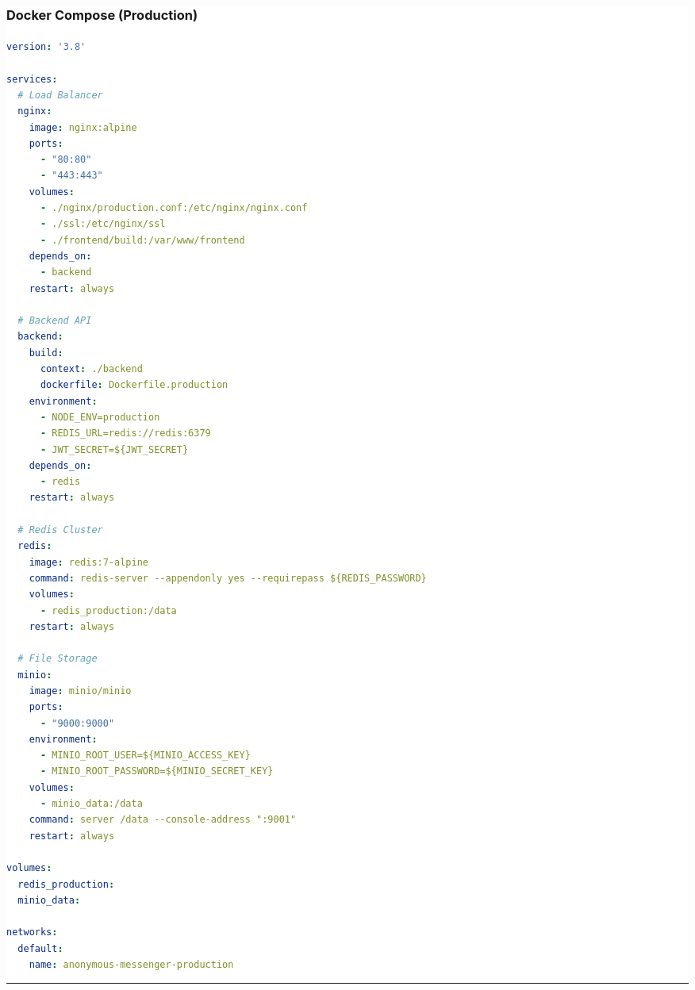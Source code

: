 ### **Docker Compose (Production)**
```yaml
version: '3.8'

services:
  # Load Balancer
  nginx:
    image: nginx:alpine
    ports:
      - "80:80"
      - "443:443"
    volumes:
      - ./nginx/production.conf:/etc/nginx/nginx.conf
      - ./ssl:/etc/nginx/ssl
      - ./frontend/build:/var/www/frontend
    depends_on:
      - backend
    restart: always

  # Backend API
  backend:
    build:
      context: ./backend
      dockerfile: Dockerfile.production
    environment:
      - NODE_ENV=production
      - REDIS_URL=redis://redis:6379
      - JWT_SECRET=${JWT_SECRET}
    depends_on:
      - redis
    restart: always

  # Redis Cluster
  redis:
    image: redis:7-alpine
    command: redis-server --appendonly yes --requirepass ${REDIS_PASSWORD}
    volumes:
      - redis_production:/data
    restart: always

  # File Storage
  minio:
    image: minio/minio
    ports:
      - "9000:9000"
    environment:
      - MINIO_ROOT_USER=${MINIO_ACCESS_KEY}
      - MINIO_ROOT_PASSWORD=${MINIO_SECRET_KEY}
    volumes:
      - minio_data:/data
    command: server /data --console-address ":9001"
    restart: always

volumes:
  redis_production:
  minio_data:

networks:
  default:
    name: anonymous-messenger-production
```

---